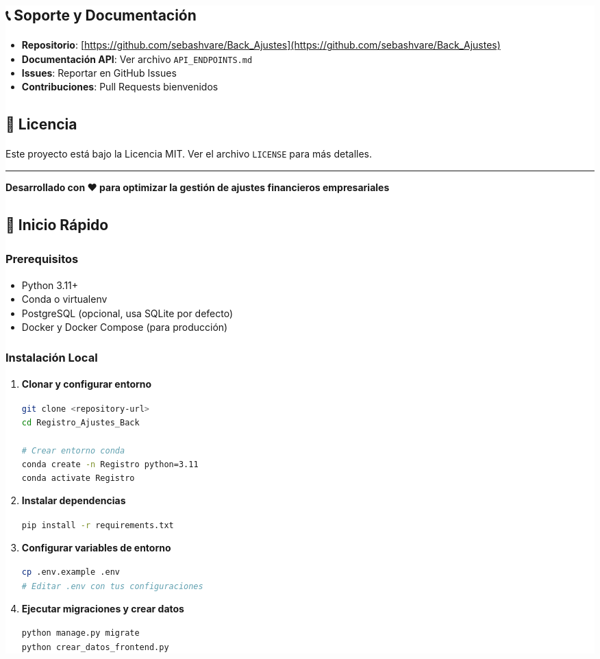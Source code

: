 ## 📞 Soporte y Documentación

- **Repositorio**: [https://github.com/sebashvare/Back_Ajustes](https://github.com/sebashvare/Back_Ajustes)
- **Documentación API**: Ver archivo `API_ENDPOINTS.md`
- **Issues**: Reportar en GitHub Issues
- **Contribuciones**: Pull Requests bienvenidos

## 📄 Licencia

Este proyecto está bajo la Licencia MIT. Ver el archivo `LICENSE` para más detalles.

---

**Desarrollado con ❤️ para optimizar la gestión de ajustes financieros empresariales**

## 🚀 Inicio Rápido

### Prerequisitos

- Python 3.11+
- Conda o virtualenv
- PostgreSQL (opcional, usa SQLite por defecto)
- Docker y Docker Compose (para producción)

### Instalación Local

1. **Clonar y configurar entorno**
   ```bash
   git clone <repository-url>
   cd Registro_Ajustes_Back
   
   # Crear entorno conda
   conda create -n Registro python=3.11
   conda activate Registro
   ```

2. **Instalar dependencias**
   ```bash
   pip install -r requirements.txt
   ```

3. **Configurar variables de entorno**
   ```bash
   cp .env.example .env
   # Editar .env con tus configuraciones
   ```

4. **Ejecutar migraciones y crear datos**
   ```bash
   python manage.py migrate
   python crear_datos_frontend.py
   ```

